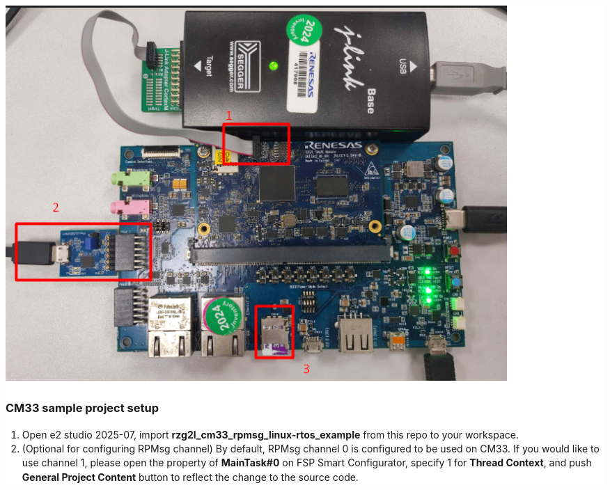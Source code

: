 <img src=./git_images/connection-board.png width="720">

### CM33 sample project setup
1. Open e2 studio 2025-07, import **rzg2l_cm33_rpmsg_linux-rtos_example** from this repo to your workspace.
2. (Optional for configuring RPMsg channel)
By default, RPMsg channel 0 is configured to be used on CM33. If you would like to use channel 1, please open the property of **MainTask#0** on FSP Smart Configurator, specify 1 for **Thread Context**, and push **General Project Content** button to reflect the change to the source code.